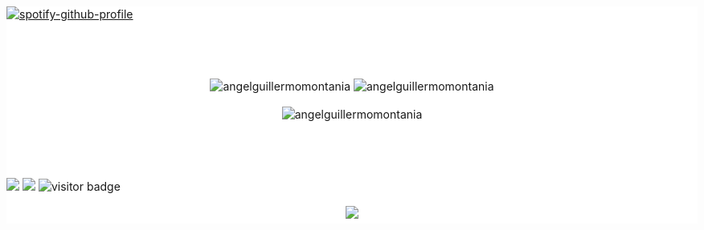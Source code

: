 [![spotify-github-profile](https://spotify-github-profile.vercel.app/api/view?uid=2136qop4ymwbtw4navmt2mtei&cover_image=true&theme=default&bar_color=5b42bd&bar_color_cover=false)](https://github.com/kittinan/spotify-github-profile)
</h2>

<br>
<br>

<p align="center">
    <img align="center" src="https://github-readme-stats.vercel.app/api?username=angelguillermomontania&show_icons=true&theme=radical&locale=en&count_private=true&bg_color=000000" alt="angelguillermomontania" />
    <img align="center" src="https://github-readme-streak-stats.herokuapp.com?user=AngelGuillermoMontania&theme=radical&date_format=M%20j%5B%2C%20Y%5D&background=000000" alt="angelguillermomontania" />
</p>

<p align="center">
    <img align="center" src="https://github-readme-stats.vercel.app/api/top-langs?username=angelguillermomontania&show_icons=true&theme=radical&locale=en&layout=compact&bg_color=000000" alt="angelguillermomontania" />
</p>

<br>
<br>

<p align="center">

![](https://gitwar.herokuapp.com/badge?username=AngelGuillermoMontania)
![](https://komarev.com/ghpvc/?username=AngelGuillermoMontania)
![visitor badge](https://visitor-badge.glitch.me/badge?page_id=jwenjian.visitor-badge)
</p>


<p align="center">
  <img src="https://capsule-render.vercel.app/api?type=waving&color=gradient&height=60&section=footer" width="100%"/>
</p>
